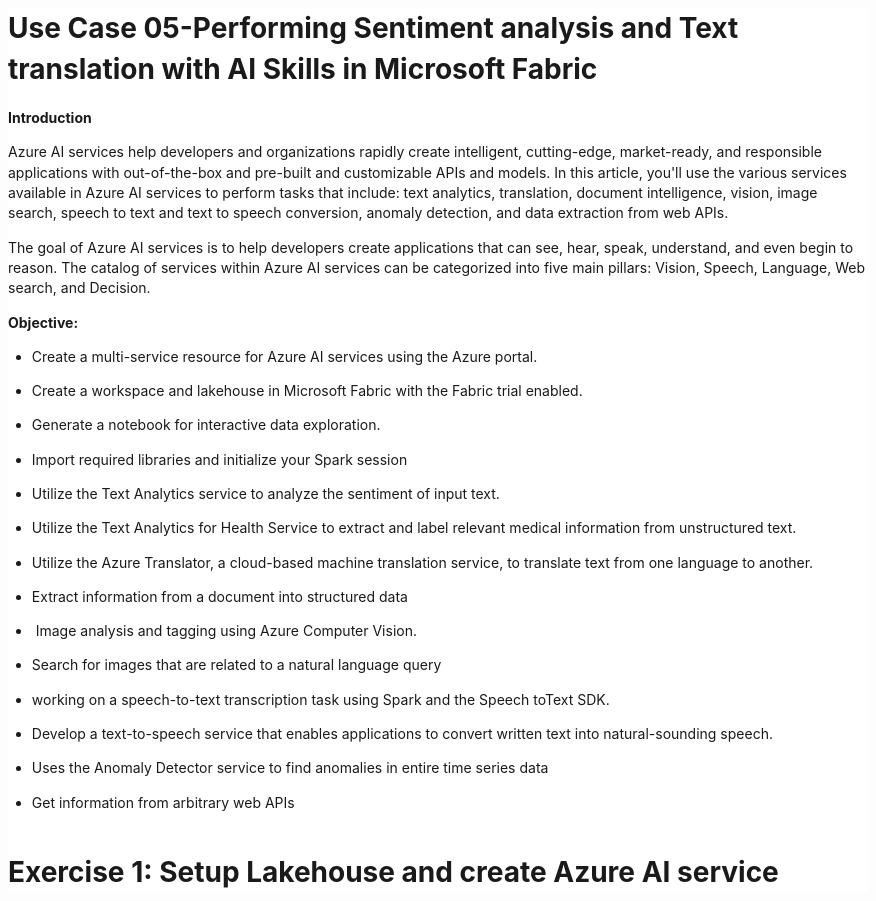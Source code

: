 # **Use Case 05-Performing Sentiment analysis and Text translation with AI Skills in Microsoft Fabric**
**Introduction**

Azure AI services help developers and organizations rapidly create
intelligent, cutting-edge, market-ready, and responsible applications
with out-of-the-box and pre-built and customizable APIs and models. In
this article, you'll use the various services available in Azure AI
services to perform tasks that include: text analytics, translation,
document intelligence, vision, image search, speech to text and text to
speech conversion, anomaly detection, and data extraction from web APIs.

The goal of Azure AI services is to help developers create applications
that can see, hear, speak, understand, and even begin to reason. The
catalog of services within Azure AI services can be categorized into
five main pillars: Vision, Speech, Language, Web search, and Decision.

**Objective:**

- Create a multi-service resource for Azure AI services using the Azure
  portal.

- Create a workspace and lakehouse in Microsoft Fabric with the Fabric
  trial enabled.

- Generate a notebook for interactive data exploration.

- Import required libraries and initialize your Spark session

- Utilize the Text Analytics service to analyze the sentiment of input
  text.

- Utilize the Text Analytics for Health Service to extract and label
  relevant medical information from unstructured text.

- Utilize the Azure Translator, a cloud-based machine translation
  service, to translate text from one language to another.

- Extract information from a document into structured data

-  Image analysis and tagging using Azure Computer Vision.

- Search for images that are related to a natural language query

- working on a speech-to-text transcription task using Spark and the
  Speech toText SDK.

- Develop a text-to-speech service that enables applications to convert
  written text into natural-sounding speech.

- Uses the Anomaly Detector service to find anomalies in entire time
  series data

- Get information from arbitrary web APIs

# **Exercise 1: Setup Lakehouse and create Azure AI service**
